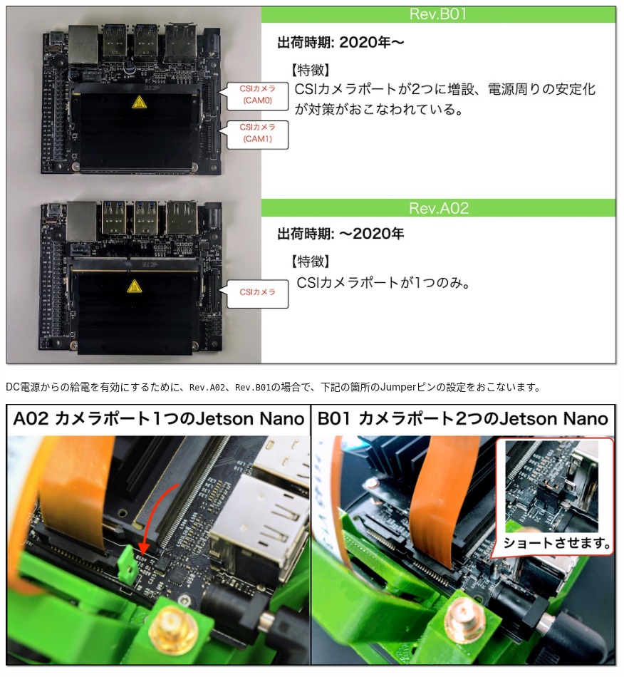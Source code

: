 ![](./../../img/jetson001.jpg)

DC電源からの給電を有効にするために、``Rev.A02``、``Rev.B01``の場合で、下記の箇所のJumperピンの設定をおこないます。

![](./../../img/jumper001.jpg)
